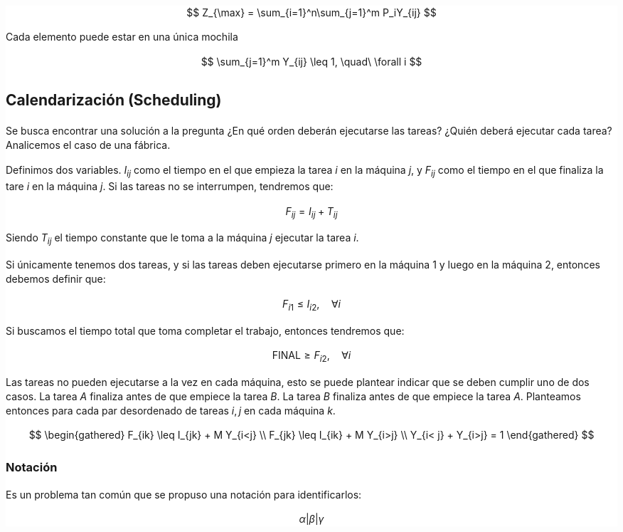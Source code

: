 $$
Z_{\max} = \sum_{i=1}^n\sum_{j=1}^m P_iY_{ij}
$$

Cada elemento puede estar en una única mochila

$$
\sum_{j=1}^m Y_{ij} \leq 1, \quad\ \forall i
$$

## Calendarización (Scheduling)

Se busca encontrar una solución a la pregunta ¿En qué orden deberán ejecutarse las tareas? ¿Quién deberá ejecutar cada tarea? Analicemos el caso de una fábrica.

Definimos dos variables. $I_{ij}$ como el tiempo en el que empieza la tarea $i$ en la máquina $j$, y $F_{ij}$ como el tiempo en el que finaliza la tare $i$ en la máquina $j$. Si las tareas no se interrumpen, tendremos que:

$$
F_{ij} = I_{ij} + T_{ij}
$$

Siendo $T_{ij}$ el tiempo constante que le toma a la máquina $j$ ejecutar la tarea $i$.

Si únicamente tenemos dos tareas, y si las tareas deben ejecutarse primero en la máquina $1$ y luego en la máquina $2$, entonces debemos definir que:

$$
F_{i1} \leq I_{i2},\quad \forall i
$$

Si buscamos el tiempo total que toma completar el trabajo, entonces tendremos que:

$$
\text{FINAL} \geq F_{i2}, \quad \forall i
$$

Las tareas no pueden ejecutarse a la vez en cada máquina, esto se puede plantear indicar que se deben cumplir uno de dos casos. La tarea $A$ finaliza antes de que empiece la tarea $B$. La tarea $B$ finaliza antes de que empiece la tarea $A$. Planteamos entonces para cada par desordenado de tareas $i,j$ en cada máquina $k$.

$$
\begin{gathered}
F_{ik} \leq I_{jk} + M Y_{i<j} \\
F_{jk} \leq I_{ik} + M Y_{i>j} \\
Y_{i< j} + Y_{i>j} = 1
\end{gathered}
$$

### Notación

Es un problema tan común que se propuso una notación para identificarlos:

$$
\alpha | \beta | \gamma
$$
